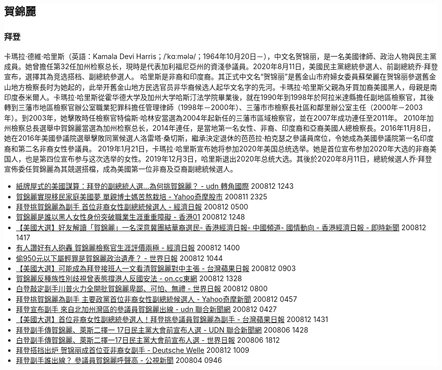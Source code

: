 ## 賀錦麗

### 拜登

卡瑪拉·德維·哈里斯（英語：Kamala Devi Harris；/ˈkɑːmələ/；1964年10月20日－），中文名贺锦丽，是一名美國律師、政治人物與民主黨成員。她曾擔任第32任加州检察总长，現時是代表加利福尼亞州的資淺參議員。2020年8月11日，美國民主黨總統參選人、前副總統乔·拜登宣布，選擇其為竞选搭档、副總統參選人。
哈里斯是非裔和印度裔。其正式中文名“贺锦丽”是舊金山市府婦女委員蘇榮麗在贺锦丽參選舊金山地方檢察長时为她起的，此举开舊金山地方民选官员非华裔候选人起华文名字的先河。卡瑪拉·哈里斯父親為牙買加裔美國黑人，母親是南印度泰米爾人。卡瑪拉·哈里斯從霍华德大学及加州大学哈斯汀法学院畢業後，就在1990年到1998年於阿拉米達縣擔任副地區檢察官，其後轉到三藩市地區檢察官辦公室職業犯罪科擔任管理律師（1998年－2000年）、三藩市市檢察長社區和鄰里辦公室主任（2000年－2003年）。到2003年，她擊敗時任檢察官特倫斯·哈林安當選為2004年起新任的三藩市區域檢察官，並在2007年成功連任至2011年。
2010年加州檢察总長選舉中賀錦麗當選為加州检察总长，2014年連任，是當地第一名女性、非裔、印度裔和亞裔美國人總檢察長。2016年11月8日，她在2016年美國參議院選舉擊敗同黨候選人洛雷塔·桑切斯，繼承決定退休的芭芭拉·柏克瑟之參議員席位，令她成為美國參議院第一名印度裔和第二名非裔女性參議員。
2019年1月21日，卡瑪拉·哈里斯宣布她将参加2020年美国总统选举。她是首位宣布参加2020年大选的非裔美国人，也是第四位宣布参与这次选举的女性。2019年12月3日，哈里斯退出2020年总统大选。其後於2020年8月11日，總統候選人乔·拜登宣佈委任賀錦麗為其競選搭檔，成為美國第一位非裔及亞裔副總統候選人。
- [紙牌屋式的美國謀算：拜登的副總統人選...為何挑賀錦麗？ - udn 轉角國際](https://global.udn.com/global_vision/story/8662/4775041 "紙牌屋式的美國謀算：拜登的副總統人選...為何挑賀錦麗？ - udn 轉角國際") 200812 1243
- [賀錦麗實現移民家庭美國夢 單親博士媽苦熬栽培 - Yahoo奇摩股市](https://tw.stock.yahoo.com/news/%E8%B3%80%E9%8C%A6%E9%BA%97%E5%AF%A6%E7%8F%BE%E7%A7%BB%E6%B0%91%E5%AE%B6%E5%BA%AD%E7%BE%8E%E5%9C%8B%E5%A4%A2-%E5%96%AE%E8%A6%AA%E5%8D%9A%E5%A3%AB%E5%AA%BD%E8%8B%A6%E7%86%AC%E6%A0%BD%E5%9F%B9-062542033.html "賀錦麗實現移民家庭美國夢 單親博士媽苦熬栽培 - Yahoo奇摩股市") 200811 2325
- [拜登挑賀錦麗為副手 首位非裔女性副總統候選人 - 經濟日報](https://money.udn.com/money/story/10511/4774884 "拜登挑賀錦麗為副手 首位非裔女性副總統候選人 - 經濟日報") 200812 0500
- [賀錦麗是誰以黑人女性身份突破職業生涯重重障礙 - 香港01](https://www.hk01.com/%E5%8D%B3%E6%99%82%E5%9C%8B%E9%9A%9B/509836/%E7%BE%8E%E5%9C%8B%E5%A4%A7%E9%81%B8-%E8%AA%B0%E6%98%AF%E8%B3%80%E9%8C%A6%E9%BA%97-%E4%BB%A5%E9%BB%91%E4%BA%BA%E5%A5%B3%E6%80%A7%E8%BA%AB%E4%BB%BD-%E7%AA%81%E7%A0%B4%E8%81%B7%E6%A5%AD%E7%94%9F%E6%B6%AF%E9%87%8D%E9%87%8D%E9%9A%9C%E7%A4%99 "賀錦麗是誰以黑人女性身份突破職業生涯重重障礙 - 香港01") 200812 1248
- [【美國大選】好友解讀「賀錦麗」一名深意冀團結華裔選民- 香港經濟日報- 中國頻道- 國情動向 - 香港經濟日報 - 即時新聞](https://china.hket.com/article/2722176/%E3%80%90%E7%BE%8E%E5%9C%8B%E5%A4%A7%E9%81%B8%E3%80%91%E5%A5%BD%E5%8F%8B%E8%A7%A3%E8%AE%80%E3%80%8C%E8%B3%80%E9%8C%A6%E9%BA%97%E3%80%8D%E4%B8%80%E5%90%8D%E6%B7%B1%E6%84%8F%20%E5%86%80%E5%9C%98%E7%B5%90%E8%8F%AF%E8%A3%94%E9%81%B8%E6%B0%91?mtc=20023 "【美國大選】好友解讀「賀錦麗」一名深意冀團結華裔選民- 香港經濟日報- 中國頻道- 國情動向 - 香港經濟日報 - 即時新聞") 200812 1417
- [有人讚好有人砲轟 賀錦麗檢察官生涯評價兩極 - 經濟日報](https://money.udn.com/money/story/5599/4775785 "有人讚好有人砲轟 賀錦麗檢察官生涯評價兩極 - 經濟日報") 200812 1400
- [偷950元以下屬輕罪是賀錦麗政治遺產？ - 世界日報](https://www.worldjournal.com/7092651/article-%E5%81%B7950%E5%85%83%E4%BB%A5%E4%B8%8B%E5%B1%AC%E8%BC%95%E7%BD%AA-%E6%98%AF%E8%B3%80%E9%8C%A6%E9%BA%97%E6%94%BF%E6%B2%BB%E9%81%BA%E7%94%A2%EF%BC%9F/?ref=%E7%BE%8E%E5%9C%8B "偷950元以下屬輕罪是賀錦麗政治遺產？ - 世界日報") 200812 1044
- [【美國大選】可能成為拜登接班人一文看清賀錦麗對中主張 - 台灣蘋果日報](https://tw.appledaily.com/international/20200812/OHTDXBVHSXR25FSTQPIUMNA3FE/ "【美國大選】可能成為拜登接班人一文看清賀錦麗對中主張 - 台灣蘋果日報") 200812 0903
- [賀錦麗反種族性別歧視曾表態撐港人反國安法 - on.cc東網](https://hk.on.cc/hk/bkn/cnt/news/20200812/bkn-20200812120343985-0812_00822_001.html "賀錦麗反種族性別歧視曾表態撐港人反國安法 - on.cc東網") 200812 1328
- [白登敲定副手川普火力全開批賀錦麗卑鄙、可怕、無禮 - 世界日報](https://www.worldjournal.com/7092460/article-%E7%99%BD%E7%99%BB%E6%95%B2%E5%AE%9A%E5%89%AF%E6%89%8B-%E5%B7%9D%E6%99%AE%E7%81%AB%E5%8A%9B%E5%85%A8%E9%96%8B%E6%89%B9%E8%B3%80%E9%8C%A6%E9%BA%97%E5%8D%91%E9%84%99%E3%80%81%E5%8F%AF%E6%80%95%E3%80%81/?ref=%E6%8E%A8%E8%96%A6%E9%96%B1%E8%AE%80 "白登敲定副手川普火力全開批賀錦麗卑鄙、可怕、無禮 - 世界日報") 200812 0800
- [拜登挑賀錦麗為副手 主要政黨首位非裔女性副總統候選人 - Yahoo奇摩新聞](https://tw.news.yahoo.com/%E6%8B%9C%E7%99%BB%E6%8C%91%E8%B3%80%E9%8C%A6%E9%BA%97%E7%82%BA%E5%89%AF%E6%89%8B-%E4%B8%BB%E8%A6%81%E6%94%BF%E9%BB%A8%E9%A6%96%E4%BD%8D%E9%9D%9E%E8%A3%94%E5%A5%B3%E6%80%A7%E5%89%AF%E7%B8%BD%E7%B5%B1%E5%80%99%E9%81%B8%E4%BA%BA-205734343.html "拜登挑賀錦麗為副手 主要政黨首位非裔女性副總統候選人 - Yahoo奇摩新聞") 200812 0457
- [拜登宣布副手 來自北加州灣區的參議員賀錦麗出線 - udn 聯合新聞網](https://udn.com/news/story/6813/4774879?from=udn-ch1_breaknews-1-cate5-news "拜登宣布副手 來自北加州灣區的參議員賀錦麗出線 - udn 聯合新聞網") 200812 0427
- [【美國大選】首位非裔女性副總統參選人！拜登挑參議員賀錦麗為副手 - 台灣蘋果日報](https://tw.appledaily.com/international/20200812/FTRINUIEBZN3XUGEDTBTFXZ7SQ/ "【美國大選】首位非裔女性副總統參選人！拜登挑參議員賀錦麗為副手 - 台灣蘋果日報") 200812 1431
- [拜登副手傳賀錦麗、萊斯二擇一 17日民主黨大會前宣布人選 - UDN 聯合新聞網](https://udn.com/news/story/6813/4760499 "拜登副手傳賀錦麗、萊斯二擇一 17日民主黨大會前宣布人選 - UDN 聯合新聞網") 200806 1428
- [白登副手傳賀錦麗、萊斯二擇一17日民主黨大會前宣布人選 - 世界日報](https://www.worldjournal.com/7083231/article-%E7%99%BD%E7%99%BB%E5%89%AF%E6%89%8B-%E5%82%B3%E8%B3%80%E9%8C%A6%E9%BA%97%E3%80%81%E8%90%8A%E6%96%AF%E4%BA%8C%E6%93%87%E4%B8%80-17%E6%97%A5%E6%B0%91%E4%B8%BB%E9%BB%A8%E5%A4%A7%E6%9C%83%E5%89%8D/?ref=%E7%BE%8E%E5%9C%8B_%E7%BE%8E%E6%9C%9F%E4%B8%AD%E9%81%B8%E8%88%89 "白登副手傳賀錦麗、萊斯二擇一17日民主黨大會前宣布人選 - 世界日報") 200806 1812
- [拜登搭挡出炉 贺锦丽成首位亚非裔女副手 - Deutsche Welle](https://www.dw.com/zh/%E6%8B%9C%E7%99%BB%E6%90%AD%E6%8C%A1%E5%87%BA%E7%82%89-%E8%B4%BA%E9%94%A6%E4%B8%BD%E6%88%90%E9%A6%96%E4%BD%8D%E4%BA%9A%E9%9D%9E%E8%A3%94%E5%A5%B3%E5%89%AF%E6%89%8B/a-54534540 "拜登搭挡出炉 贺锦丽成首位亚非裔女副手 - Deutsche Welle") 200812 1009
- [拜登副手誰出線？ 參議員賀錦麗呼聲高 - 公視新聞](https://news.pts.org.tw/article/489441 "拜登副手誰出線？ 參議員賀錦麗呼聲高 - 公視新聞") 200804 0946